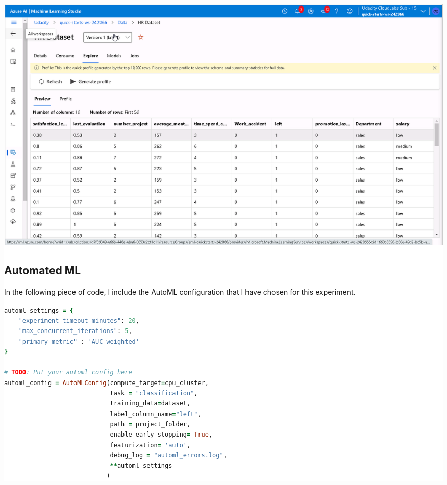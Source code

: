![Dataset_v2](./screenshots/registered_dataset_v2.PNG)

## Automated ML

In the following piece of code, I include the AutoML configuration that I have chosen for this experiment.

```ruby
automl_settings = {
    "experiment_timeout_minutes": 20,
    "max_concurrent_iterations": 5,
    "primary_metric" : 'AUC_weighted'
}

# TODO: Put your automl config here
automl_config = AutoMLConfig(compute_target=cpu_cluster,
                             task = "classification",
                             training_data=dataset,
                             label_column_name="left",   
                             path = project_folder,
                             enable_early_stopping= True,
                             featurization= 'auto',
                             debug_log = "automl_errors.log",
                             **automl_settings
                            )

```
